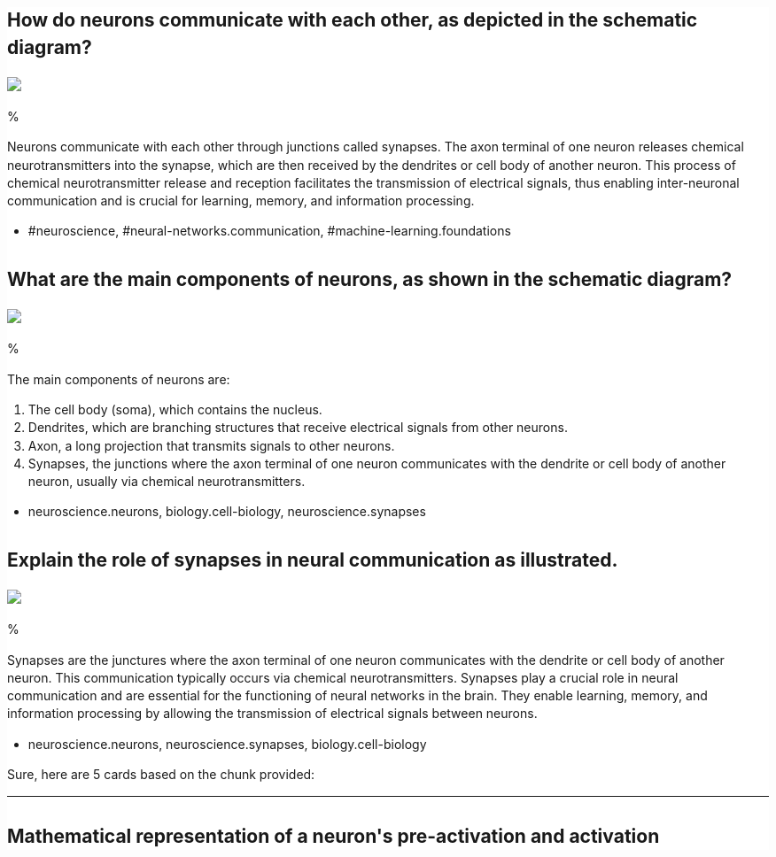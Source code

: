 ## How do neurons communicate with each other, as depicted in the schematic diagram?

![](https://cdn.mathpix.com/cropped/2024_05_18_3d9cdec5c9bee0eb2fccg-1.jpg?height=481&width=886&top_left_y=233&top_left_x=739)

%

Neurons communicate with each other through junctions called synapses. The axon terminal of one neuron releases chemical neurotransmitters into the synapse, which are then received by the dendrites or cell body of another neuron. This process of chemical neurotransmitter release and reception facilitates the transmission of electrical signals, thus enabling inter-neuronal communication and is crucial for learning, memory, and information processing.

- #neuroscience, #neural-networks.communication, #machine-learning.foundations

## What are the main components of neurons, as shown in the schematic diagram?

![](https://cdn.mathpix.com/cropped/2024_05_18_3d9cdec5c9bee0eb2fccg-1.jpg?height=481&width=886&top_left_y=233&top_left_x=739)

%

The main components of neurons are:
1. The cell body (soma), which contains the nucleus.
2. Dendrites, which are branching structures that receive electrical signals from other neurons.
3. Axon, a long projection that transmits signals to other neurons.
4. Synapses, the junctions where the axon terminal of one neuron communicates with the dendrite or cell body of another neuron, usually via chemical neurotransmitters.

- neuroscience.neurons, biology.cell-biology, neuroscience.synapses


## Explain the role of synapses in neural communication as illustrated.

![](https://cdn.mathpix.com/cropped/2024_05_18_3d9cdec5c9bee0eb2fccg-1.jpg?height=481&width=886&top_left_y=233&top_left_x=739)

%

Synapses are the junctures where the axon terminal of one neuron communicates with the dendrite or cell body of another neuron. This communication typically occurs via chemical neurotransmitters. Synapses play a crucial role in neural communication and are essential for the functioning of neural networks in the brain. They enable learning, memory, and information processing by allowing the transmission of electrical signals between neurons.

- neuroscience.neurons, neuroscience.synapses, biology.cell-biology

Sure, here are 5 cards based on the chunk provided:

---

## Mathematical representation of a neuron's pre-activation and activation

